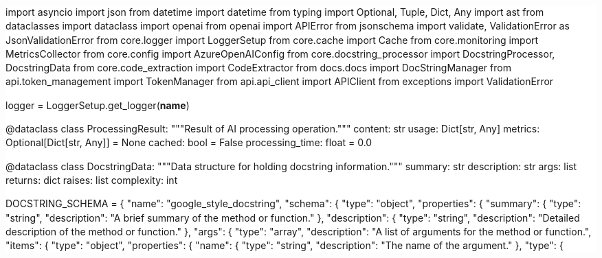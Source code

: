 import asyncio
import json
from datetime import datetime
from typing import Optional, Tuple, Dict, Any
import ast
from dataclasses import dataclass
import openai
from openai import APIError
from jsonschema import validate, ValidationError as JsonValidationError
from core.logger import LoggerSetup
from core.cache import Cache
from core.monitoring import MetricsCollector
from core.config import AzureOpenAIConfig
from core.docstring_processor import DocstringProcessor, DocstringData
from core.code_extraction import CodeExtractor
from docs.docs import DocStringManager
from api.token_management import TokenManager
from api.api_client import APIClient
from exceptions import ValidationError

logger = LoggerSetup.get_logger(__name__)

@dataclass
class ProcessingResult:
    """Result of AI processing operation."""
    content: str
    usage: Dict[str, Any]
    metrics: Optional[Dict[str, Any]] = None
    cached: bool = False
    processing_time: float = 0.0

@dataclass
class DocstringData:
    """Data structure for holding docstring information."""
    summary: str
    description: str
    args: list
    returns: dict
    raises: list
    complexity: int

DOCSTRING_SCHEMA = {
    "name": "google_style_docstring",
    "schema": {
        "type": "object",
        "properties": {
            "summary": {
                "type": "string",
                "description": "A brief summary of the method or function."
            },
            "description": {
                "type": "string",
                "description": "Detailed description of the method or function."
            },
            "args": {
                "type": "array",
                "description": "A list of arguments for the method or function.",
                "items": {
                    "type": "object",
                    "properties": {
                        "name": {
                            "type": "string",
                            "description": "The name of the argument."
                        },
                        "type": {